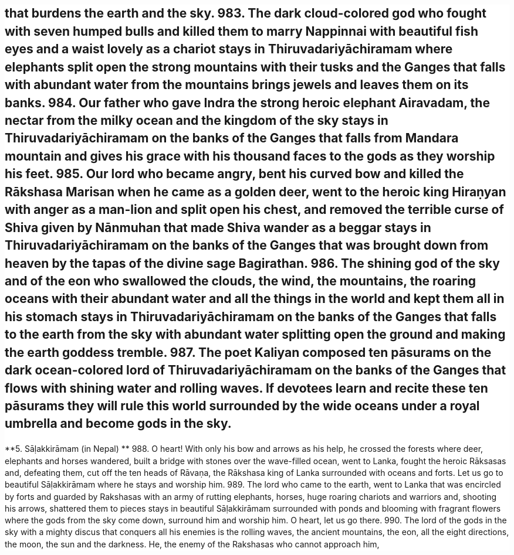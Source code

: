 that burdens the earth and the sky.
983. The dark cloud-colored god
who fought with seven humped bulls and killed them
to marry Nappinnai with beautiful fish eyes
and a waist lovely as a chariot
stays in Thiruvadariyāchiramam
where elephants split open the strong mountains with their tusks
and the Ganges that falls with abundant water from the mountains
brings jewels and leaves them on its banks.
984. Our father who gave Indra
the strong heroic elephant Airavadam,
the nectar from the milky ocean and the kingdom of the sky
stays in Thiruvadariyāchiramam on the banks of the Ganges
that falls from Mandara mountain
and gives his grace with his thousand faces to the gods
as they worship his feet.
985. Our lord who became angry, bent his curved bow and killed the Rākshasa Marisan when he came as a golden deer,
went to the heroic king Hiraṇyan with anger as a man-lion
and split open his chest,
and removed the terrible curse of Shiva
given by Nānmuhan that made Shiva wander as a beggar
stays in Thiruvadariyāchiramam on the banks of the Ganges
that was brought down from heaven by the tapas of the divine sage Bagirathan.
986. The shining god of the sky and of the eon
who swallowed the clouds, the wind, the mountains,
the roaring oceans with their abundant water
and all the things in the world
and kept them all in his stomach
stays in Thiruvadariyāchiramam on the banks of the Ganges
that falls to the earth from the sky with abundant water
splitting open the ground and making the earth goddess tremble.
987. The poet Kaliyan composed ten pāsurams
on the dark ocean-colored lord
of Thiruvadariyāchiramam on the banks of the Ganges
that flows with shining water and rolling waves.
If devotees learn and recite these ten pāsurams
they will rule this world surrounded by the wide oceans
under a royal umbrella and become gods in the sky.
-----------
**5. Sāḷakkirāmam (in Nepal)
**
988. O heart! With only his bow and arrows as his help,
he crossed the forests where deer, elephants and horses wandered,
built a bridge with stones over the wave-filled ocean,
went to Lanka, fought the heroic Rāksasas and, defeating them,
cut off the ten heads of Rāvaṇa, the Rākshasa king of Lanka
surrounded with oceans and forts.
Let us go to beautiful Sāḷakkirāmam where he stays and worship him.
989. The lord who came to the earth, went to Lanka
that was encircled by forts and guarded by Rakshasas
with an army of rutting elephants, horses, huge roaring chariots
and warriors and, shooting his arrows, shattered them to pieces
stays in beautiful Sāḷakkirāmam
surrounded with ponds and blooming with fragrant flowers
where the gods from the sky come down,
surround him and worship him.
O heart, let us go there.
990. The lord of the gods in the sky
with a mighty discus that conquers all his enemies
is the rolling waves, the ancient mountains, the eon,
all the eight directions, the moon, the sun and the darkness.
He, the enemy of the Rakshasas who cannot approach him,